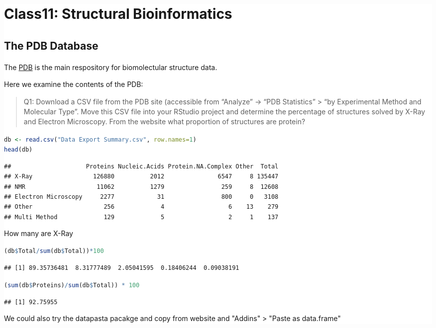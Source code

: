 Class11: Structural Bioinformatics
================

The PDB Database
----------------

The [PDB](http://www.rcsb.org/) is the main respository for biomolectular structure data.

Here we examine the contents of the PDB:

> Q1: Download a CSV file from the PDB site (accessible from “Analyze” -&gt; “PDB Statistics” &gt; “by Experimental Method and Molecular Type”. Move this CSV file into your RStudio project and determine the percentage of structures solved by X-Ray and Electron Microscopy. From the website what proportion of structures are protein?

``` r
db <- read.csv("Data Export Summary.csv", row.names=1)
head(db)
```

    ##                     Proteins Nucleic.Acids Protein.NA.Complex Other  Total
    ## X-Ray                 126880          2012               6547     8 135447
    ## NMR                    11062          1279                259     8  12608
    ## Electron Microscopy     2277            31                800     0   3108
    ## Other                    256             4                  6    13    279
    ## Multi Method             129             5                  2     1    137

How many are X-Ray

``` r
(db$Total/sum(db$Total))*100
```

    ## [1] 89.35736481  8.31777489  2.05041595  0.18406244  0.09038191

``` r
(sum(db$Proteins)/sum(db$Total)) * 100
```

    ## [1] 92.75955

We could also try the datapasta pacakge and copy from website and "Addins" &gt; "Paste as data.frame"
